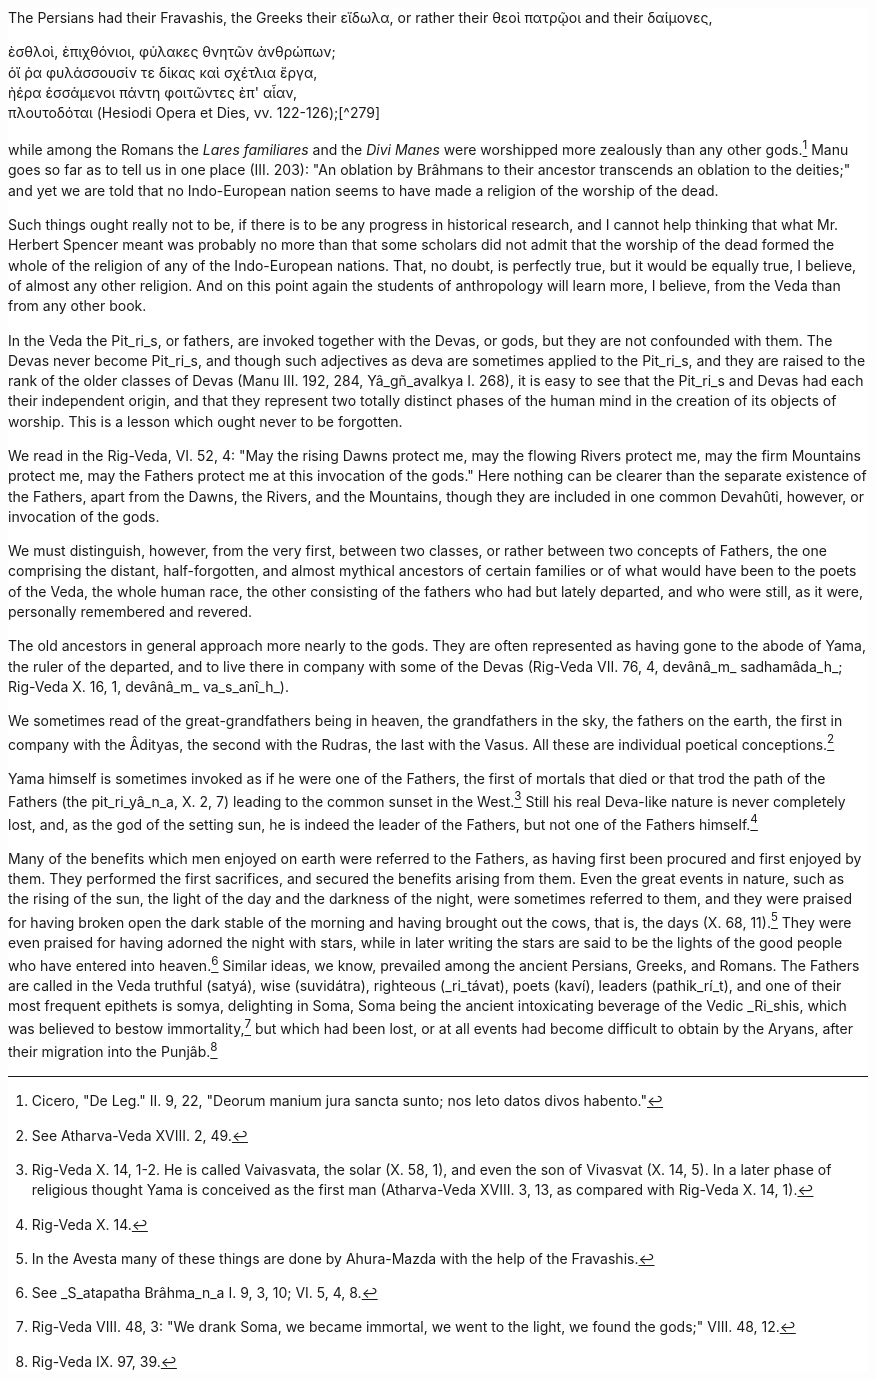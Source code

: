 The Persians had their Fravashis, the Greeks their εἴδωλα, or rather their θεοὶ πατρῷοι and their δαἱμονες,

ὲσθλοὶ, ὲπιχθόνιοι, φὑλακες θνητῶν ὰνθρὡπων;  
ὁἴ ῥα φυλἁσσουσἱν τε δἱκας καὶ σχἑτλια ἔργα,  
ὴἑρα ἑσσἁμενοι πἁντη φοιτῶντες ὲπ' αἷαν,  
πλουτοδόται (Hesiodi Opera et Dies, vv. 122-126);[^279]

while among the Romans the _Lares familiares_ and the _Divi Manes_ were worshipped more zealously than any other gods.[^280] Manu goes so far as to tell us in one place (III. 203): "An oblation by Brâhmans to their ancestor transcends an oblation to the deities;" and yet we are told that no Indo-European nation seems to have made a religion of the worship of the dead.

Such things ought really not to be, if there is to be any progress in historical research, and I cannot help thinking that what Mr. Herbert Spencer meant was probably no more than that some scholars did not admit that the worship of the dead formed the whole of the religion of any of the Indo-European nations. That, no doubt, is perfectly true, but it would be equally true, I believe, of almost any other religion. And on this point again the students of anthropology will learn more, I believe, from the Veda than from any other book.

In the Veda the Pit_ri_s, or fathers, are invoked together with the Devas, or gods, but they are not confounded with them. The Devas never become Pit_ri_s, and though such adjectives as deva are sometimes applied to the Pit_ri_s, and they are raised to the rank of the older classes of Devas (Manu III. 192, 284, Yâ_gñ_avalkya I. 268), it is easy to see that the Pit_ri_s and Devas had each their independent origin, and that they represent two totally distinct phases of the human mind in the creation of its objects of worship. This is a lesson which ought never to be forgotten.

We read in the Rig-Veda, VI. 52, 4: "May the rising Dawns protect me, may the flowing Rivers protect me, may the firm Mountains protect me, may the Fathers protect me at this invocation of the gods." Here nothing can be clearer than the separate existence of the Fathers, apart from the Dawns, the Rivers, and the Mountains, though they are included in one common Devahûti, however, or invocation of the gods.

We must distinguish, however, from the very first, between two classes, or rather between two concepts of Fathers, the one comprising the distant, half-forgotten, and almost mythical ancestors of certain families or of what would have been to the poets of the Veda, the whole human race, the other consisting of the fathers who had but lately departed, and who were still, as it were, personally remembered and revered.

The old ancestors in general approach more nearly to the gods. They are often represented as having gone to the abode of Yama, the ruler of the departed, and to live there in company with some of the Devas (Rig-Veda VII. 76, 4, devânâ_m_ sadhamâda_h_; Rig-Veda X. 16, 1, devânâ_m_ va_s_anî_h_).

We sometimes read of the great-grandfathers being in heaven, the grandfathers in the sky, the fathers on the earth, the first in company with the Âdityas, the second with the Rudras, the last with the Vasus. All these are individual poetical conceptions.[^281]

Yama himself is sometimes invoked as if he were one of the Fathers, the first of mortals that died or that trod the path of the Fathers (the pit_ri_yâ_n_a, X. 2, 7) leading to the common sunset in the West.[^282] Still his real Deva-like nature is never completely lost, and, as the god of the setting sun, he is indeed the leader of the Fathers, but not one of the Fathers himself.[^283]

Many of the benefits which men enjoyed on earth were referred to the Fathers, as having first been procured and first enjoyed by them. They performed the first sacrifices, and secured the benefits arising from them. Even the great events in nature, such as the rising of the sun, the light of the day and the darkness of the night, were sometimes referred to them, and they were praised for having broken open the dark stable of the morning and having brought out the cows, that is, the days (X. 68, 11).[^284] They were even praised for having adorned the night with stars, while in later writing the stars are said to be the lights of the good people who have entered into heaven.[^285] Similar ideas, we know, prevailed among the ancient Persians, Greeks, and Romans. The Fathers are called in the Veda truthful (satyá), wise (suvidátra), righteous (_ri_távat), poets (kaví), leaders (pathik_rí_t), and one of their most frequent epithets is somya, delighting in Soma, Soma being the ancient intoxicating beverage of the Vedic _Ri_shis, which was believed to bestow immortality,[^286] but which had been lost, or at all events had become difficult to obtain by the Aryans, after their migration into the Punjâb.[^287]


[^260]: On the early use of letters for public inscriptions, see Hayman, _Journal of Philology_, 1879, pp. 141, 142, 150; Hicks, "Manual of Greek Historical Inscriptions," pp. 1 seqq.
[^261]: Herod, (v. 59) says: "I saw Phenician letters on certain tripods in a temple of the Ismenian Apollo at Thebes in Bœotia, the most of them like the Ionian letters."
[^262]: Munch, "Die Nordisch Germanischen Völker," p. 240.
[^263]: Herod. (v. 58) says: "The Ionians from of old call βὑβλος διφθἑραι, because once, in default of the former, they used to employ the latter. And even down to my own time, many of the barbarians write on such diphtheræ."
[^264]: Hekatæos and Kadmos of Miletos (520 b.c.), Charon of Lampsakos (504 b.c.), Xanthos the Lydian (463 b.c.), Pherekydes of Leros (480 b.c.), Hellanikos of Mitylene (450 b.c.), etc.
[^265]: Lewis, "Astronomy," p. 92.
[^266]: See Hayman, _Journal of Philology_, 1879, p. 139.
[^267]: See M. M., "History of Ancient Sanskrit Literature," pp. 497 seqq., "On the Introduction of Writing in India."
[^268]: M. M., "History of Ancient Sanskrit Literature," p. 515.
[^269]: M. M., "Hibbert Lectures," p. 153.
[^270]: Learning was anciently preserved by memory. The Jewish, or rather Chaldaic _Kabala_, or Tradition was not written for many centuries. The Druids of ancient Britain preserved their litanies in the same way, and to a Bard a good memory was indispensable, or he would have been refused initiation.—A. W.
[^271]: See my article on the date of the Kâ_s_ikâ in the _Indian Antiquary_, 1880, p. 305.
[^272]: The translation of the most important passages in I-tsing's work was made for me by one of my Japanese pupils, K. Kasawara.
[^273]: See Bunyiu Nanjio's "Catalogue of the Chinese Tripi_t_aka," p. 372, where Ârya_s_ûra, who must have lived before 434 a.d., is mentioned as the author of the "_G_âtakamâlâ."
[^274]: Wellington, 1880.
[^275]: De Bello Gall. vi. 14; "History of Ancient Sanskrit Literature," p. 506.
[^277]: "Principles of Sociology," p. 313.
[^278]: "The Hindu Law of Inheritance is based upon the Hindu religion, and we must be cautious that in administering Hindu law we do not, by acting upon our notions derived from English law, inadvertently wound or offend the religious feelings of those who may be affected by our decisions."—Bengal Law Reports, 103.
[^280]: Cicero, "De Leg." II. 9, 22, "Deorum manium jura sancta sunto; nos leto datos divos habento."
[^281]: See Atharva-Veda XVIII. 2, 49.
[^282]: Rig-Veda X. 14, 1-2. He is called Vaivasvata, the solar (X. 58, 1), and even the son of Vivasvat (X. 14, 5). In a later phase of religious thought Yama is conceived as the first man (Atharva-Veda XVIII. 3, 13, as compared with Rig-Veda X. 14, 1).
[^283]: Rig-Veda X. 14.
[^284]: In the Avesta many of these things are done by Ahura-Mazda with the help of the Fravashis.
[^285]: See _S_atapatha Brâhma_n_a I. 9, 3, 10; VI. 5, 4, 8.
[^286]: Rig-Veda VIII. 48, 3: "We drank Soma, we became immortal, we went to the light, we found the gods;" VIII. 48, 12.
[^287]: Rig-Veda IX. 97, 39.
[^288]: L. c. X. 14, 6.
[^289]: L. c. X. 16, 10.
[^290]: A translation considerably differing from my own is given by Sarvâdhikâri in his "Tagore Lectures for 1880," p. 34.
[^291]: Cf. Max Müller, Rig-Veda, transl. vol. i. p. 24.
[^293]: _S_atapatha Brâhma_n_a XI. 5, 6, 1; Taitt. Âr. II. 11, 10; Â_s_valâyana G_ri_hya-sûtras III. 1, 1; Pâraskara G_ri_hya-sûtras II. 9, 1; Âpastamba, Dharma-sûtras, translated by Bühler, pp. 47 seq.
[^294]: In the _S_ânkhâyana G_ri_hya (I. 5) four Pâka-ya_gñ_as are mentioned, called Huta, ahuta, prahuta, prâ_s_ita.
[^295]: Â_s_v. G_ri_hya-sûtras I. 3, 10.
[^296]: Manu III. 117-118.
[^297]: L. c. III. 85.
[^299]: "Taittirîyâra_n_yaka," Preface, p. 23.
[^300]: Mâsi mâsi vo 'sanam iti _s_rute_h_; Gobhilîya G_ri_hya sûtras, p. 1055.
[^301]: See "Pi_nd_apit_ri_ya_gñ_a," von Dr. O. Donner, 1870. The restriction to three ancestors, father, grandfather, and great-grandfather, occurs in the Vâ_g_asaneyi-sa_m_hitâ, XIX. 36-37.
[^302]: There is, however, great variety in these matters, according to different _s_âkhâs. Thus, according to the Gobhila-_s_âkhâ, the Pi_nd_a Pit_ri_ya_gñ_a is to be considered as smârta, not as _s_rauta (pi_nd_a-pit_ri_ya_gñ_ah khalv asma_kkh_âkhâyâ_m_ nâsti); while others maintain that an agnimat should perform the smârta, a _s_rautâgnimat the _s_rauta Pit_ri_ya_gñ_a; see Gobhilîya G_ri_hya-sûtras, p. 671. On page 667 we read: anagner amâvasyâ_s_raddhâ, nânvâhâryam ity âdara_n_iyam.
[^303]: "Über Todtenbestattung und Opfergebräuche im Veda," in "Zeitschrift der Deutschen Morgenländischen Gesellschaft," vol. ix. 1856.
[^304]: A_s_valâyana G_ri_hya-sûtras IV. 4, 10.
[^305]: Manu V. 64-65.
[^306]: Bühler, Âpastamba, "Sacred Books of the East," vol. ii., p. 138; also "_S_râddhâkalpa," p. 890. Though the _S_râddha is prescribed in the "Gobhilîya G_ri_hya-sûtras," IV. 4, 2-3, it is not described there, but in a separate treatise, the _S_râddha-kalpa.
[^307]: As meaning the food, _s_râddha occurs in _s_râddhabhu_g_ and similar words. As meaning the sacrificial act, it is explained, yatraita_k_ _kh_raddhayâ dîyate tad eva karma _s_râddha_s_abdâbhidheyam. Pretam pit_rîms_ _k_a nirdi_s_ya bho_g_ya_m_ yat priyam âtmana_h_ _s_raddhayâ dîyate yatra ta_k_ _kh_râddham parikîrtitam. "Gobhilîya G_ri_hya-sûtras," p. 892. We also read _s_raddhânvita_h_ _s_râddha_m_ kurvîta, "let a man perform the _s_râddha with faith;" "Gobhilîya G_ri_hya-sûtras," p. 1053.
[^308]: Manu III. 82.
[^309]: Pit_rî_n uddi_s_ya yad dîyate brâhma_n_ebhya_h_ _s_raddhayâ ta_k_ _kh_râdd ham.
[^310]: Âpastamba II. 16, 3, Brâhma_n_âs tv âhavanîyârthe.
[^311]: L. c. p. 142.
[^312]: Manu III. 138, 140.
[^313]: "Â_s_v. G_ri_hya-sûtras" IV. 5, 8.
[^314]: It is described as a vik_ri_ti of the Pârva_n_a-_s_râddha in "Gobhilîya G_ri_hya-sûtras," p. 1011.
[^315]: One of the differences between the acts before and after the Sapi_nd_îkara_n_a is noted by Sâlankâyana:—Sapi_nd_îkara_n_am yâvad _rig_udarbhai_h_ pit_ri_kriyâ Sapi_nd_îkara_n_âd ûrdhva_m_ dvigu_n_air vidhivad bhavet. "Gobhilîya G_ri_hya-sûtras," p. 930.
[^316]: "Gobhilîya G_ri_hya-sûtras," p. 1023.
[^317]: "G_ri_hya-sûtras," ed. Oldenberg, p. 83.
[^318]: A pratyâbdikam ekoddish_t_am on the anniversary of the deceased is mentioned by Gobhilîya, l. c. p. 1011.
[^319]: "Gobhilîya G_ri_hya-sûtras," p. 1039.
[^320]: "_S_ânkh. G_ri_hya," p. 83; "Gobh. G_ri_hya," p. 1024. According to some authorities the ekoddish_t_a is called nava, new, during ten days; navami_s_ra, mixed, for six months; and purâ_n_a, old, afterward. "Gobhilîya G_ri_hya-sûtras," p. 1020.
[^321]: "Gobhilîya," l. c. p. 1032.
[^322]: "Gobhilîya," l. c. p. 1047.
[^323]: "Life and Essays," ii. p. 195.
[^324]: Colebrooke adds that in most provinces the periods for these sixteen ceremonies, and for the concluding obsequies entitled Sapi_nd_ana, are anticipated, and the whole is completed on the second or third day; after which they are again performed at the proper times, but in honor of the whole set of progenitors instead of the deceased singly. It is this which Dr. Donner, in his learned paper on the "Pi_nd_apit_ri_ya_gñ_a" (p. 11), takes as the general rule.
[^325]: See this subject most exhaustively treated, particularly in its bearings on the law of inheritance, in Rajkumar Sarvâdhikâri's "Tagore Law Lectures for 1880," p. 93.
[^326]: "Gobhilîya G_ri_hya-sûtras," p. 892.
[^327]: L. c. p. 897.
[^328]: See p. 666, and p. 1008. G_ri_hyakâra_h_ pi_nd_apit_ri_ya_gñ_asya _s_râddhatvam âha.
[^329]: Gobhila IV. 4, 3, itarad anvâhâryam. But the commentators add anagner amâvasyâ_s_râddham, nânvâhâryam. According to Gobhila there ought to be the Vai_s_vadeva offering and the Bali offering at the end of each Pârva_n_a-_s_râddha; see "Gobhilîya G_ri_hya-sûtras," p. 1005, but no Vai_s_vadeva at an ekoddish_t_a _s_râddha, l. c. p. 1020.
[^330]: L. c. pp. 1005-1010; "Nirnayasindhu," p. 270.
[^331]: See Burnell, "The Law of Partition," p. 31.
[^332]: Kalau tâvad gavâlambho mâ_m_sadâna_m_ _k_a _s_râddhe nishiddham, Gobhilena tu madhyamâsh_t_akâyâ_m_ vâstukarma_n_i _k_a gavâlambho vihita_h_, mâ_m_sa_k_aru_s_ _k_ânvash_t_akya_s_râddhe; Gobhilîya G_ri_hya-sûtra, ed. "_K_andrakânta Tarkâlankâra, Vi_gñ_apti," p. 8.
[^333]: It may be seriously doubted whether prayers _to_ the dead or _for_ the dead satisfy any craving of the human heart. With us in "the North," a shrinking from "open manifestations of grief" has nothing whatever to do with the matter. Those who refuse to engage in such worship believe and teach that the dead are not gods and cannot be helped by our prayers. Reason, not feeling, prevents such worship.—Am. Pubs.
[^334]: A deeper idea than affection inspired this custom. Every kinsman was always such, living or dead; and hence the service of the dead was sacred and essential. The _S_râddhas were adopted as the performance of such offices. There were twelve forms of this service: 1. The daily offering to ancestors. 2. The _s_râddha for a person lately deceased, and not yet included with the pit_ri_s. 3. The _s_râddha offered for a specific object. 4. The offering made on occasions of rejoicing. 5. The _s_râddha performed when the recently-departed has been incorporated among the Pit_ri_s. 6. The _s_râddha performed on a parvan-day, _i.e._, new moon, the eighth day, fourteenth day, and full moon. 7. The _s_râddha performed in a house of assembly for the benefit of learned men. 8. Expiatory. 9. Part of some other ceremony. 10. Offered for the sake of the Devas. 11. Performed before going on a journey. 12. _S_râddha for the sake of wealth. The _s_râddhas may be performed in one's own house, or in some secluded and pure place. The number performed each year by those who can afford it varies considerably; but ninety-six appears to be the more common. The most fervent are the twelve new-moon rites; four Yuga and fourteen Manu rites; twelve corresponding to the passages of the sun into the zodiacal mansions, etc.—A. W.
[^335]: See "Hibbert Lectures," new ed. pp. 243-255.
[^336]: The same concept is found in the Platonic Dialogue between Sokrates and Euthyphrôn. The philosopher asks the diviner to tell what is holy and what impiety. "That which is pleasing to the gods is holy, and that which is not pleasing to them is impious" promptly replies the mantis, "To be holy is to be just," said Sokrates; "Is the thing holy because they love it, or do they love it because it is holy?" Euthyphrôn hurried away in alarm. He had acknowledged unwittingly that holiness or justice was supreme above all gods; and this highest concept, this highest faith, he dared not entertain.—A. W.
[^337]: In Chinese we find that the same three aspects of religion and their intimate relationship were recognized, as, for instance, when Confucius says to the Prince of Sung: "Honor the sky (worship of Devas), reverence the Manes (worship of Pit_ri_s); if you do this, sun and moon will keep their appointed time (_Ri_ta)." Happel, "Altchinesische Reichsreligion," p. 11.
[^338]: Rig-Veda I. 164, 46; "Hibbert Lectures," p. 311.
[^339]: Rig-Veda X. 114, 5; "Hibbert Lectures," p. 313.
[^340]: Rig-Veda I. 164, 4.
[^341]: Τὺ δὲ φρόνημα τοῦ πνεὺματος ζωὴ καὶ εὶρἡνη. See also Ruskin, "Sesame," p. 63.
[^342]: Major Jacob, "Manual of Hindu Pantheism," Preface.
[^345]: The author's enthusiasm has carried him beyond bounds. The weight to be given to Schopenhauer's opinion touching any religious subject may be measured by the following quotation: "The happiest moment of life is the completest forgetfulness of self in sleep, and the wretchedest is the most wakeful and conscious."—Am. Pubs.
[^346]: "Sacred Books of the East," vol. i, "The Upanishads," translated by M. M.; Introduction, p. lxi.